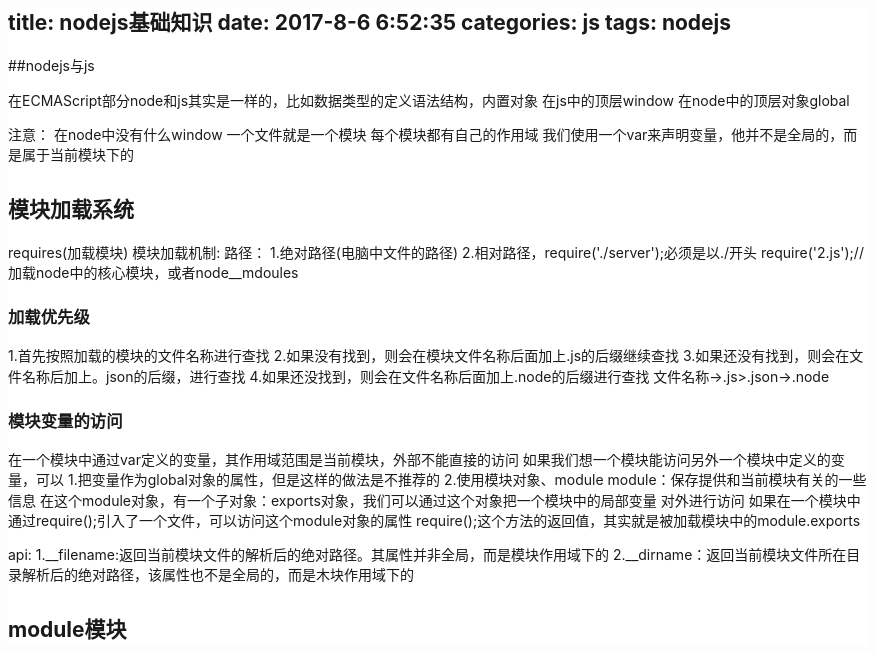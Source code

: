 title: nodejs基础知识
date: 2017-8-6 6:52:35
categories: js
tags: nodejs
---

<div></div>

##nodejs与js

在ECMAScript部分node和js其实是一样的，比如数据类型的定义语法结构，内置对象
在js中的顶层window
在node中的顶层对象global

注意：
在node中没有什么window
一个文件就是一个模块
每个模块都有自己的作用域
我们使用一个var来声明变量，他并不是全局的，而是属于当前模块下的


## 模块加载系统
requires(加载模块)
模块加载机制:
	路径：
		1.绝对路径(电脑中文件的路径)
		2.相对路径，require('./server');必须是以./开头
     	 require('2.js');//加载node中的核心模块，或者node__mdoules

### 加载优先级
1.首先按照加载的模块的文件名称进行查找
2.如果没有找到，则会在模块文件名称后面加上.js的后缀继续查找
3.如果还没有找到，则会在文件名称后加上。json的后缀，进行查找
4.如果还没找到，则会在文件名称后面加上.node的后缀进行查找
文件名称->.js>.json->.node

### 模块变量的访问
在一个模块中通过var定义的变量，其作用域范围是当前模块，外部不能直接的访问
如果我们想一个模块能访问另外一个模块中定义的变量，可以
1.把变量作为global对象的属性，但是这样的做法是不推荐的
2.使用模块对象、module
module：保存提供和当前模块有关的一些信息
在这个module对象，有一个子对象：exports对象，我们可以通过这个对象把一个模块中的局部变量
对外进行访问
如果在一个模块中通过require();引入了一个文件，可以访问这个module对象的属性
require();这个方法的返回值，其实就是被加载模块中的module.exports

api:
1.__filename:返回当前模块文件的解析后的绝对路径。其属性并非全局，而是模块作用域下的
2.__dirname：返回当前模块文件所在目录解析后的绝对路径，该属性也不是全局的，而是木块作用域下的


## module模块
